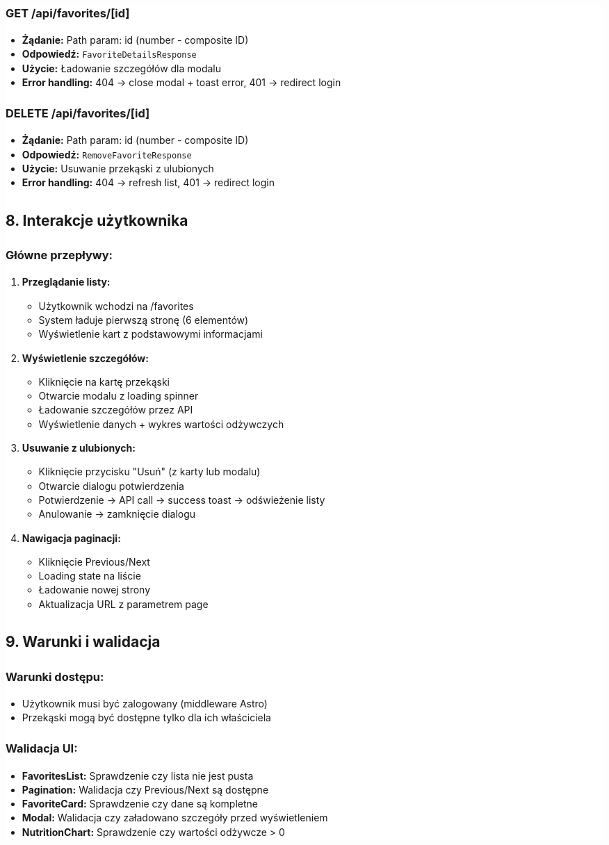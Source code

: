 ### GET /api/favorites/[id]  
- **Żądanie:** Path param: id (number - composite ID)
- **Odpowiedź:** `FavoriteDetailsResponse`
- **Użycie:** Ładowanie szczegółów dla modalu
- **Error handling:** 404 → close modal + toast error, 401 → redirect login

### DELETE /api/favorites/[id]
- **Żądanie:** Path param: id (number - composite ID)  
- **Odpowiedź:** `RemoveFavoriteResponse`
- **Użycie:** Usuwanie przekąski z ulubionych
- **Error handling:** 404 → refresh list, 401 → redirect login

## 8. Interakcje użytkownika

### Główne przepływy:
1. **Przeglądanie listy:**
   - Użytkownik wchodzi na /favorites
   - System ładuje pierwszą stronę (6 elementów)
   - Wyświetlenie kart z podstawowymi informacjami

2. **Wyświetlenie szczegółów:**
   - Kliknięcie na kartę przekąski
   - Otwarcie modalu z loading spinner
   - Ładowanie szczegółów przez API
   - Wyświetlenie danych + wykres wartości odżywczych

3. **Usuwanie z ulubionych:**
   - Kliknięcie przycisku "Usuń" (z karty lub modalu)
   - Otwarcie dialogu potwierdzenia
   - Potwierdzenie → API call → success toast → odświeżenie listy
   - Anulowanie → zamknięcie dialogu

4. **Nawigacja paginacji:**
   - Kliknięcie Previous/Next
   - Loading state na liście
   - Ładowanie nowej strony
   - Aktualizacja URL z parametrem page

## 9. Warunki i walidacja

### Warunki dostępu:
- Użytkownik musi być zalogowany (middleware Astro)
- Przekąski mogą być dostępne tylko dla ich właściciela

### Walidacja UI:
- **FavoritesList:** Sprawdzenie czy lista nie jest pusta
- **Pagination:** Walidacja czy Previous/Next są dostępne
- **FavoriteCard:** Sprawdzenie czy dane są kompletne
- **Modal:** Walidacja czy załadowano szczegóły przed wyświetleniem
- **NutritionChart:** Sprawdzenie czy wartości odżywcze > 0
